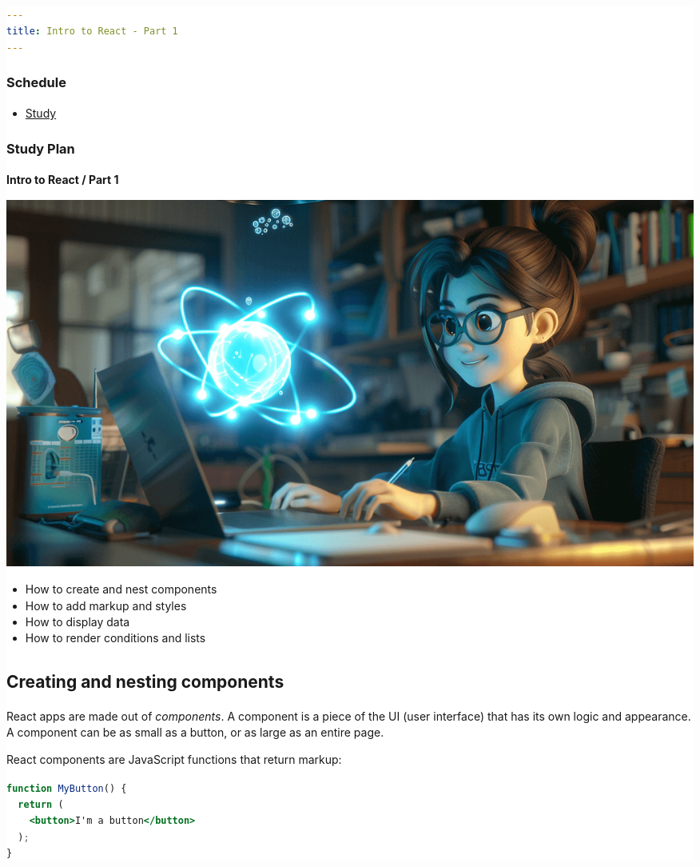 ```yaml
---
title: Intro to React - Part 1
---
```


### Schedule

  - [Study](#study-plan-NN)

### Study Plan

  **Intro to React / Part 1**

  ![](./assets/react-quick-girl.png)

  - How to create and nest components
  - How to add markup and styles
  - How to display data
  - How to render conditions and lists

## Creating and nesting components 

React apps are made out of *components*. A component is a piece of the UI (user interface) that has its own logic and appearance. A component can be as small as a button, or as large as an entire page.

React components are JavaScript functions that return markup:

```jsx
function MyButton() {
  return (
    <button>I'm a button</button>
  );
}
```
